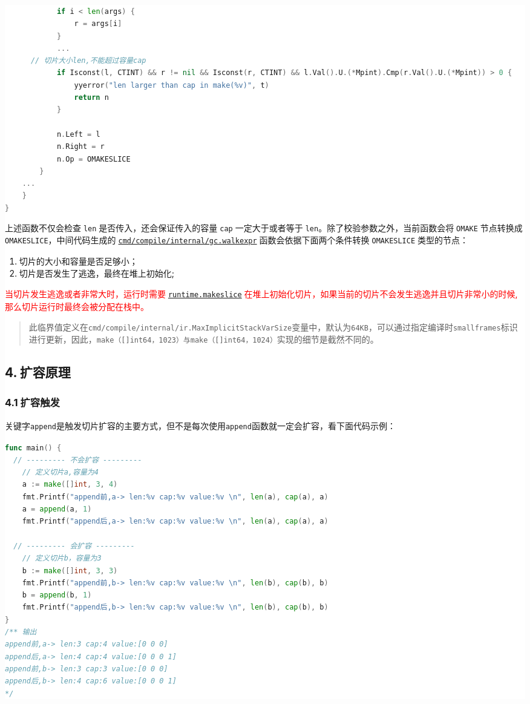 ```go
			if i < len(args) {
				r = args[i]
			}
			...
      // 切片大小len,不能超过容量cap
			if Isconst(l, CTINT) && r != nil && Isconst(r, CTINT) && l.Val().U.(*Mpint).Cmp(r.Val().U.(*Mpint)) > 0 {
				yyerror("len larger than cap in make(%v)", t)
				return n
			}

			n.Left = l
			n.Right = r
			n.Op = OMAKESLICE
		}
	...
	}
}
```

上述函数不仅会检查 `len` 是否传入，还会保证传入的容量 `cap` 一定大于或者等于 `len`。除了校验参数之外，当前函数会将 `OMAKE` 节点转换成 `OMAKESLICE`，中间代码生成的 [`cmd/compile/internal/gc.walkexpr`](https://draveness.me/golang/tree/cmd/compile/internal/gc.walkexpr) 函数会依据下面两个条件转换 `OMAKESLICE` 类型的节点：

1. 切片的大小和容量是否足够小；
2. 切片是否发生了逃逸，最终在堆上初始化;

<font color=red>当切片发生逃逸或者非常大时，运行时需要 [`runtime.makeslice`](https://draveness.me/golang/tree/runtime.makeslice) 在堆上初始化切片，如果当前的切片不会发生逃逸并且切片非常小的时候,那么切片运行时最终会被分配在栈中。</font>

> 此临界值定义在`cmd/compile/internal/ir.MaxImplicitStackVarSize`变量中，默认为`64KB`，可以通过指定编译时`smallframes`标识进行更新，因此，`make（[]int64，1023）与make（[]int64，1024）`实现的细节是截然不同的。



## 4. 扩容原理

### 4.1 扩容触发

关键字`append`是触发切片扩容的主要方式，但不是每次使用`append`函数就一定会扩容，看下面代码示例：

```go
func main() {
  // --------- 不会扩容 ---------
	// 定义切片a,容量为4
	a := make([]int, 3, 4)
	fmt.Printf("append前,a-> len:%v cap:%v value:%v \n", len(a), cap(a), a)
	a = append(a, 1)
	fmt.Printf("append后,a-> len:%v cap:%v value:%v \n", len(a), cap(a), a)

  // --------- 会扩容 ---------
	// 定义切片b，容量为3
	b := make([]int, 3, 3)
	fmt.Printf("append前,b-> len:%v cap:%v value:%v \n", len(b), cap(b), b)
	b = append(b, 1)
	fmt.Printf("append后,b-> len:%v cap:%v value:%v \n", len(b), cap(b), b)
}
/** 输出
append前,a-> len:3 cap:4 value:[0 0 0] 
append后,a-> len:4 cap:4 value:[0 0 0 1] 
append前,b-> len:3 cap:3 value:[0 0 0] 
append后,b-> len:4 cap:6 value:[0 0 0 1] 
*/
```
